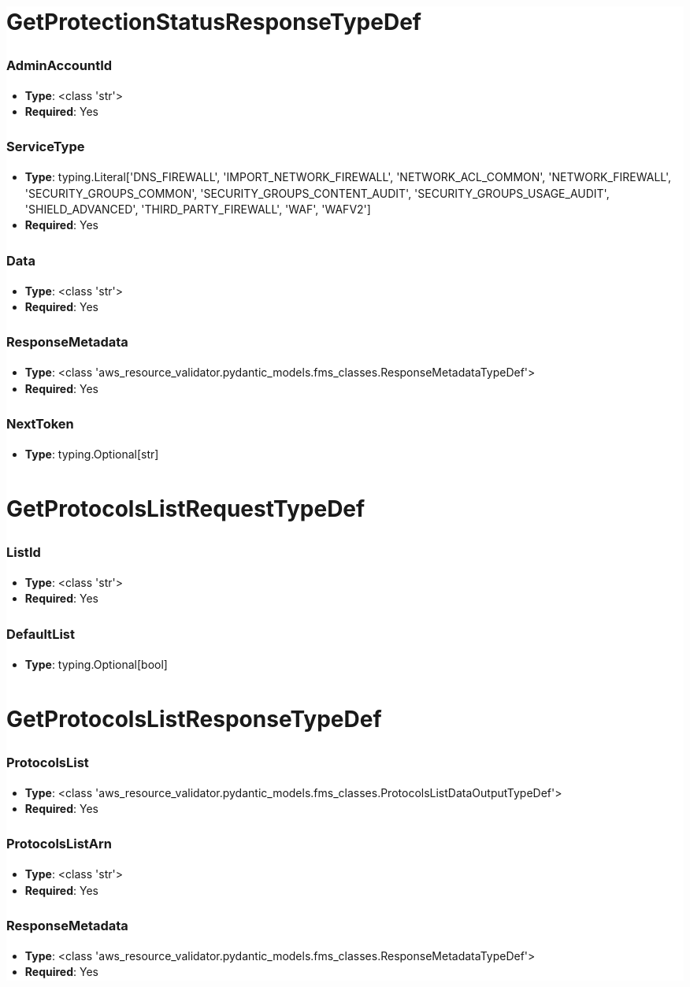
# GetProtectionStatusResponseTypeDef

### AdminAccountId
- **Type**: <class 'str'>
- **Required**: Yes

### ServiceType
- **Type**: typing.Literal['DNS_FIREWALL', 'IMPORT_NETWORK_FIREWALL', 'NETWORK_ACL_COMMON', 'NETWORK_FIREWALL', 'SECURITY_GROUPS_COMMON', 'SECURITY_GROUPS_CONTENT_AUDIT', 'SECURITY_GROUPS_USAGE_AUDIT', 'SHIELD_ADVANCED', 'THIRD_PARTY_FIREWALL', 'WAF', 'WAFV2']
- **Required**: Yes

### Data
- **Type**: <class 'str'>
- **Required**: Yes

### ResponseMetadata
- **Type**: <class 'aws_resource_validator.pydantic_models.fms_classes.ResponseMetadataTypeDef'>
- **Required**: Yes

### NextToken
- **Type**: typing.Optional[str]


# GetProtocolsListRequestTypeDef

### ListId
- **Type**: <class 'str'>
- **Required**: Yes

### DefaultList
- **Type**: typing.Optional[bool]


# GetProtocolsListResponseTypeDef

### ProtocolsList
- **Type**: <class 'aws_resource_validator.pydantic_models.fms_classes.ProtocolsListDataOutputTypeDef'>
- **Required**: Yes

### ProtocolsListArn
- **Type**: <class 'str'>
- **Required**: Yes

### ResponseMetadata
- **Type**: <class 'aws_resource_validator.pydantic_models.fms_classes.ResponseMetadataTypeDef'>
- **Required**: Yes
